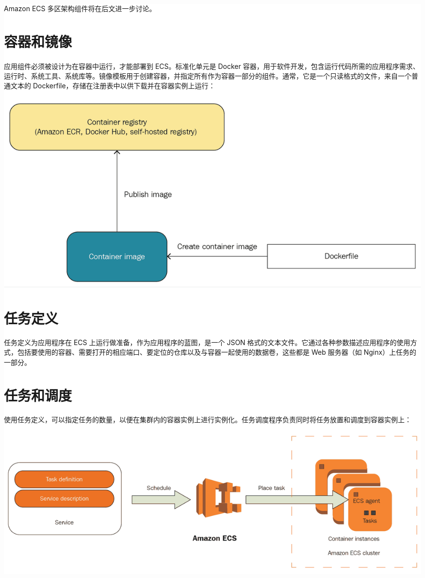 Amazon ECS 多区架构组件将在后文进一步讨论。

# 容器和镜像

应用组件必须被设计为在容器中运行，才能部署到 ECS。标准化单元是 Docker 容器，用于软件开发，包含运行代码所需的应用程序需求、运行时、系统工具、系统库等。镜像模板用于创建容器，并指定所有作为容器一部分的组件。通常，它是一个只读格式的文件，来自一个普通文本的 Dockerfile，存储在注册表中以供下载并在容器实例上运行：

![](img/3a096d53-ee07-47c2-a4ed-35db0ceb0017.png)

# 任务定义

任务定义为应用程序在 ECS 上运行做准备，作为应用程序的蓝图，是一个 JSON 格式的文本文件。它通过各种参数描述应用程序的使用方式，包括要使用的容器、需要打开的相应端口、要定位的仓库以及与容器一起使用的数据卷，这些都是 Web 服务器（如 Nginx）上任务的一部分。

# 任务和调度

使用任务定义，可以指定任务的数量，以便在集群内的容器实例上进行实例化。任务调度程序负责同时将任务放置和调度到容器实例上：

![](img/e06a543e-bad0-468f-8a36-c7f36c8a50c0.png)
